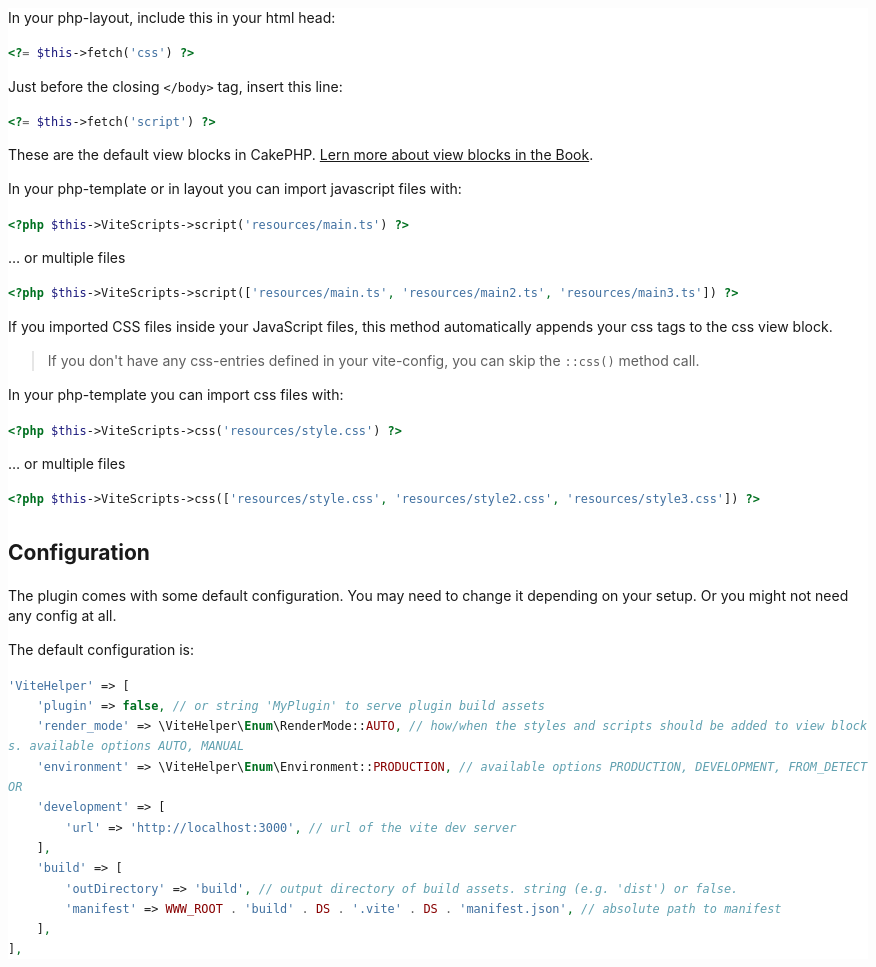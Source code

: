 In your php-layout, include this in your html head:

```php
<?= $this->fetch('css') ?>
```

Just before the closing `</body>` tag, insert this line:

```php
<?= $this->fetch('script') ?>
```

These are the default view blocks in CakePHP.
[Lern more about view blocks in the Book](https://book.cakephp.org/4/en/views.html#using-view-blocks).

In your php-template or in layout you can import javascript files with:

```php
<?php $this->ViteScripts->script('resources/main.ts') ?>
```

… or multiple files

```php
<?php $this->ViteScripts->script(['resources/main.ts', 'resources/main2.ts', 'resources/main3.ts']) ?>
```

If you imported CSS files inside your JavaScript files, this method automatically
appends your css tags to the css view block.

> If you don't have any css-entries defined in your vite-config, you can skip the `::css()` method call.

In your php-template you can import css files with:

```php
<?php $this->ViteScripts->css('resources/style.css') ?>
```

… or multiple files

```php
<?php $this->ViteScripts->css(['resources/style.css', 'resources/style2.css', 'resources/style3.css']) ?>
```

## Configuration

The plugin comes with some default configuration. You may need to change it depending on your setup. Or you might not
need any config at all.

The default configuration is:

```php
'ViteHelper' => [
    'plugin' => false, // or string 'MyPlugin' to serve plugin build assets
    'render_mode' => \ViteHelper\Enum\RenderMode::AUTO, // how/when the styles and scripts should be added to view blocks. available options AUTO, MANUAL
    'environment' => \ViteHelper\Enum\Environment::PRODUCTION, // available options PRODUCTION, DEVELOPMENT, FROM_DETECTOR
    'development' => [
        'url' => 'http://localhost:3000', // url of the vite dev server
    ],
    'build' => [
        'outDirectory' => 'build', // output directory of build assets. string (e.g. 'dist') or false.
        'manifest' => WWW_ROOT . 'build' . DS . '.vite' . DS . 'manifest.json', // absolute path to manifest
    ],
],
```